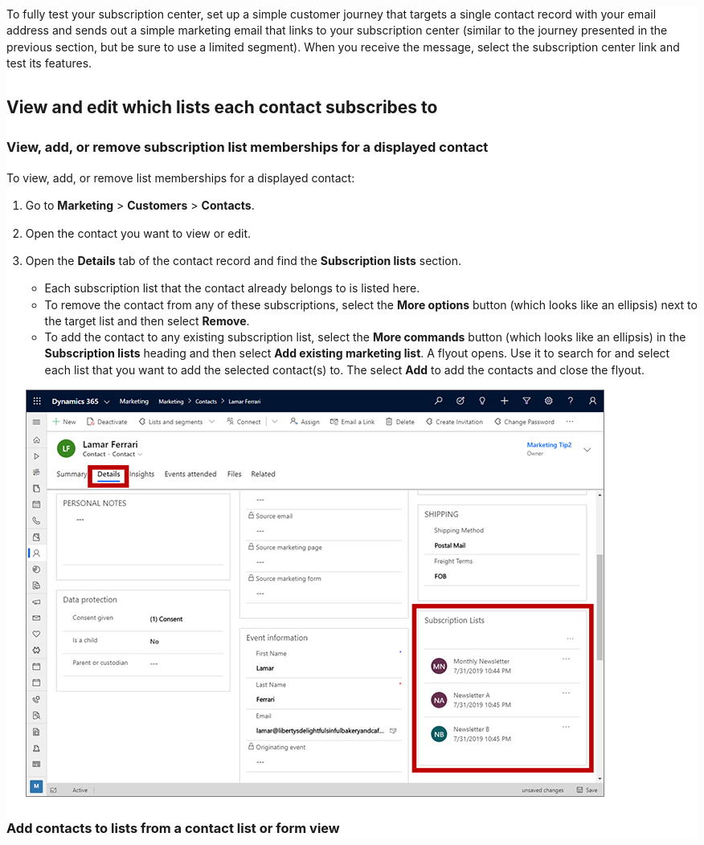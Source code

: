 To fully test your subscription center, set up a simple customer journey that targets a single contact record with your email address and sends out a simple marketing email that links to your subscription center (similar to the journey presented in the previous section, but be sure to use a limited segment). When you receive the message, select the subscription center link and test its features.

## View and edit which lists each contact subscribes to

### View, add, or remove subscription list memberships for a displayed contact

To view, add, or remove list memberships for a displayed contact:

1. Go to **Marketing** > **Customers** > **Contacts**.
1. Open the contact you want to view or edit.
1. Open the **Details** tab of the contact record and find the **Subscription lists** section.

    - Each subscription list that the contact already belongs to is listed here.
    - To remove the contact from any of these subscriptions, select the **More options** button (which looks like an ellipsis) next to the target list and then select **Remove**.
    - To add the contact to any existing subscription list, select the **More commands** button (which looks like an ellipsis) in the **Subscription lists** heading and then select **Add existing marketing list**. A flyout opens. Use it to search for and select each list that you want to add the selected contact(s) to. The select **Add** to add the contacts and close the flyout.

    ![Lists a contact subscribes to.](media/subscription-list-contact.png "Lists a contact subscribes to")

### Add contacts to lists from a contact list or form view
